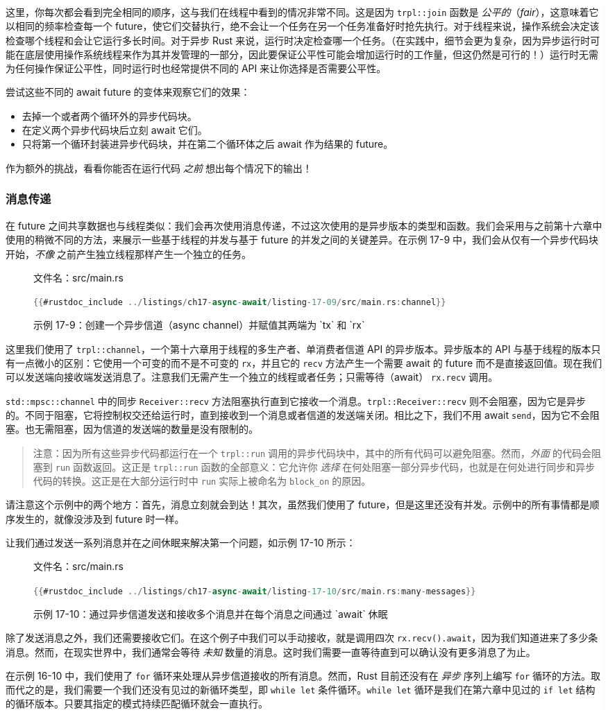 这里，你每次都会看到完全相同的顺序，这与我们在线程中看到的情况非常不同。这是因为 `trpl::join` 函数是 *公平的*（*fair*），这意味着它以相同的频率检查每一个 future，使它们交替执行，绝不会让一个任务在另一个任务准备好时抢先执行。对于线程来说，操作系统会决定该检查哪个线程和会让它运行多长时间。对于异步 Rust 来说，运行时决定检查哪一个任务。（在实践中，细节会更为复杂，因为异步运行时可能在底层使用操作系统线程来作为其并发管理的一部分，因此要保证公平性可能会增加运行时的工作量，但这仍然是可行的！）运行时无需为任何操作保证公平性，同时运行时也经常提供不同的 API 来让你选择是否需要公平性。

尝试这些不同的 await future 的变体来观察它们的效果：

- 去掉一个或者两个循环外的异步代码块。
- 在定义两个异步代码块后立刻 await 它们。
- 只将第一个循环封装进异步代码块，并在第二个循环体之后 await 作为结果的 future。

作为额外的挑战，看看你能否在运行代码 *之前* 想出每个情况下的输出！

### 消息传递

在 future 之间共享数据也与线程类似：我们会再次使用消息传递，不过这次使用的是异步版本的类型和函数。我们会采用与之前第十六章中使用的稍微不同的方法，来展示一些基于线程的并发与基于 future 的并发之间的关键差异。在示例 17-9 中，我们会从仅有一个异步代码块开始，*不像* 之前产生独立线程那样产生一个独立的任务。

<figure class="listing">

<span class="file-name">文件名：src/main.rs</span>

```rust
{{#rustdoc_include ../listings/ch17-async-await/listing-17-09/src/main.rs:channel}}
```

<figcaption>示例 17-9：创建一个异步信道（async channel）并赋值其两端为 `tx` 和 `rx`</figcaption>

</figure>

这里我们使用了 `trpl::channel`，一个第十六章用于线程的多生产者、单消费者信道 API 的异步版本。异步版本的 API 与基于线程的版本只有一点微小的区别：它使用一个可变的而不是不可变的 `rx`，并且它的 `recv` 方法产生一个需要 await 的 future 而不是直接返回值。现在我们可以发送端向接收端发送消息了。注意我们无需产生一个独立的线程或者任务；只需等待（await） `rx.recv` 调用。

`std::mpsc::channel` 中的同步 `Receiver::recv` 方法阻塞执行直到它接收一个消息。`trpl::Receiver::recv` 则不会阻塞，因为它是异步的。不同于阻塞，它将控制权交还给运行时，直到接收到一个消息或者信道的发送端关闭。相比之下，我们不用 await `send`，因为它不会阻塞。也无需阻塞，因为信道的发送端的数量是没有限制的。

> 注意：因为所有这些异步代码都运行在一个 `trpl::run` 调用的异步代码块中，其中的所有代码可以避免阻塞。然而，*外面* 的代码会阻塞到 `run` 函数返回。这正是 `trpl::run` 函数的全部意义：它允许你 *选择* 在何处阻塞一部分异步代码，也就是在何处进行同步和异步代码的转换。这正是在大部分运行时中 `run` 实际上被命名为 `block_on` 的原因。

请注意这个示例中的两个地方：首先，消息立刻就会到达！其次，虽然我们使用了 future，但是这里还没有并发。示例中的所有事情都是顺序发生的，就像没涉及到 future 时一样。

让我们通过发送一系列消息并在之间休眠来解决第一个问题，如示例 17-10 所示：

<figure class="listing">

<span class="file-name">文件名：src/main.rs</span>

```rust
{{#rustdoc_include ../listings/ch17-async-await/listing-17-10/src/main.rs:many-messages}}
```

<figcaption>示例 17-10：通过异步信道发送和接收多个消息并在每个消息之间通过 `await` 休眠</figcaption>

</figure>

除了发送消息之外，我们还需要接收它们。在这个例子中我们可以手动接收，就是调用四次 `rx.recv().await`，因为我们知道进来了多少条消息。然而，在现实世界中，我们通常会等待 *未知* 数量的消息。这时我们需要一直等待直到可以确认没有更多消息了为止。

在示例 16-10 中，我们使用了 `for` 循环来处理从异步信道接收的所有消息。然而，Rust 目前还没有在 *异步* 序列上编写 `for` 循环的方法。取而代之的是，我们需要一个我们还没有见过的新循环类型，即 `while let` 条件循环。`while let` 循环是我们在第六章中见过的 `if let` 结构的循环版本。只要其指定的模式持续匹配循环就会一直执行。
